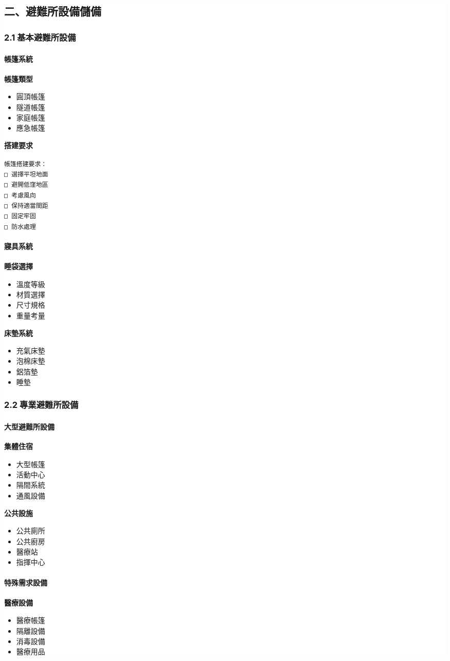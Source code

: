 ## 二、避難所設備儲備

### 2.1 基本避難所設備

#### 帳篷系統
**帳篷類型**
- 圓頂帳篷
- 隧道帳篷
- 家庭帳篷
- 應急帳篷

**搭建要求**
```
帳篷搭建要求：
□ 選擇平坦地面
□ 避開低窪地區
□ 考慮風向
□ 保持適當間距
□ 固定牢固
□ 防水處理
```

#### 寢具系統
**睡袋選擇**
- 溫度等級
- 材質選擇
- 尺寸規格
- 重量考量

**床墊系統**
- 充氣床墊
- 泡棉床墊
- 鋁箔墊
- 睡墊

### 2.2 專業避難所設備

#### 大型避難所設備
**集體住宿**
- 大型帳篷
- 活動中心
- 隔間系統
- 通風設備

**公共設施**
- 公共廁所
- 公共廚房
- 醫療站
- 指揮中心

#### 特殊需求設備
**醫療設備**
- 醫療帳篷
- 隔離設備
- 消毒設備
- 醫療用品
